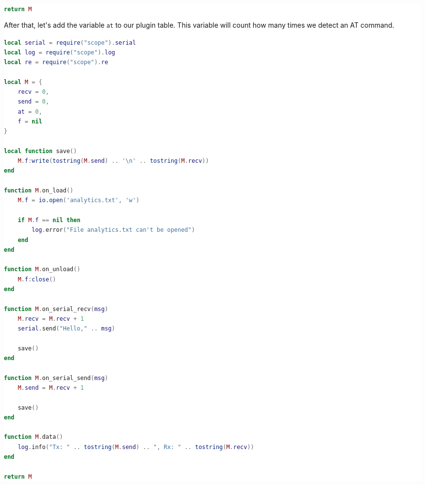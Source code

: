 ```lua
return M
```

After that, let's add the variable `at` to our plugin table. This variable will count how many times we detect an AT command.

```lua
local serial = require("scope").serial
local log = require("scope").log
local re = require("scope").re

local M = {
    recv = 0,
    send = 0,
    at = 0,
    f = nil
}

local function save()
    M.f:write(tostring(M.send) .. '\n' .. tostring(M.recv))
end

function M.on_load()
    M.f = io.open('analytics.txt', 'w')

    if M.f == nil then
        log.error("File analytics.txt can't be opened")
    end
end

function M.on_unload()
    M.f:close()
end

function M.on_serial_recv(msg)
    M.recv = M.recv + 1
    serial.send("Hello," .. msg)

    save()
end

function M.on_serial_send(msg)
    M.send = M.recv + 1

    save()
end

function M.data()
    log.info("Tx: " .. tostring(M.send) .. ", Rx: " .. tostring(M.recv))
end

return M
```
